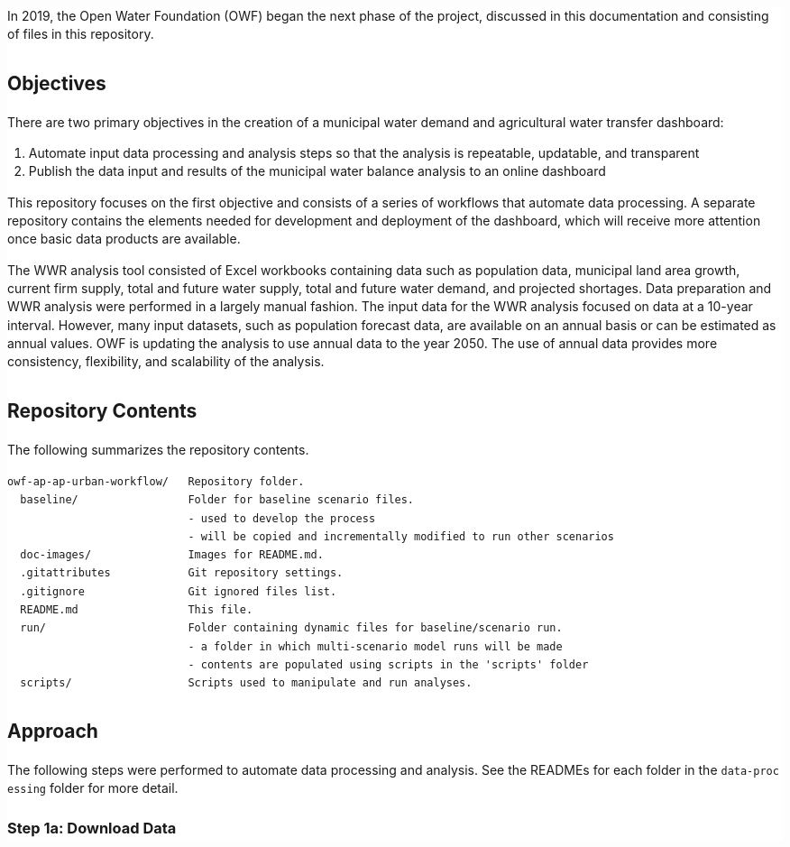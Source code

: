 In 2019, the Open Water Foundation (OWF) began the next phase of the project,
discussed in this documentation and consisting of files in this repository.

## Objectives

There are two primary objectives in the creation of a municipal water demand and agricultural water transfer dashboard:

1. Automate input data processing and analysis steps so that the analysis is repeatable, updatable, and transparent
2. Publish the data input and results of the municipal water balance analysis to an online dashboard

This repository focuses on the first objective and consists of a series of workflows that automate data processing.
A separate repository contains the elements needed for development and deployment of the dashboard,
which will receive more attention once basic data products are available.

The WWR analysis tool consisted of Excel workbooks containing data such as population data,
municipal land area growth, current firm supply, total and future water supply,
total and future water demand, and projected shortages.
Data preparation and WWR analysis were performed in a largely manual fashion.
The input data for the WWR analysis focused on data at a 10-year interval.
However, many input datasets, such as population forecast data, are available on an annual basis or can be estimated as annual values.
OWF is updating the analysis to use annual data to the year 2050.
The use of annual data provides more consistency, flexibility, and scalability of the analysis.

## Repository Contents

The following summarizes the repository contents.

```
owf-ap-ap-urban-workflow/   Repository folder.
  baseline/                 Folder for baseline scenario files.
                            - used to develop the process
                            - will be copied and incrementally modified to run other scenarios
  doc-images/               Images for README.md.
  .gitattributes            Git repository settings.
  .gitignore                Git ignored files list.
  README.md                 This file.
  run/                      Folder containing dynamic files for baseline/scenario run.
                            - a folder in which multi-scenario model runs will be made
                            - contents are populated using scripts in the 'scripts' folder
  scripts/                  Scripts used to manipulate and run analyses.
```

## Approach

The following steps were performed to automate data processing and analysis.
See the READMEs for each folder in the `data-processing` folder for more detail.

### Step 1a:  Download Data

